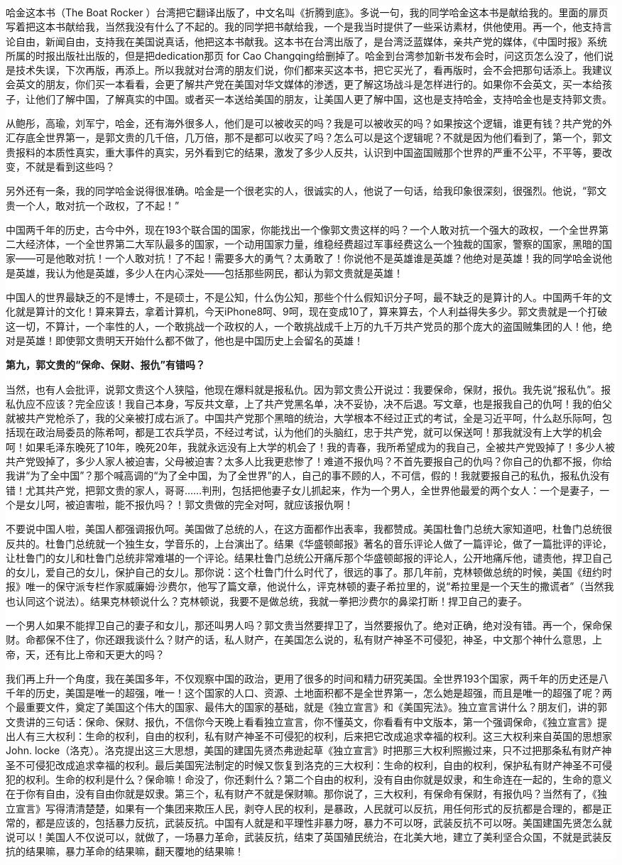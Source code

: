 

哈金这本书（The Boat Rocker ）台湾把它翻译出版了，中文名叫《折腾到底》。<wbr>多说一句，我的同学哈金这本书是献给我的。<wbr>里面的扉页写着把这本书献给我，当然我没有什么了不起的。<wbr>我的同学把书献给我，一个是我当时提供了一些采访素材，<wbr>供他使用。再一个，他支持言论自由，新闻自由，<wbr>支持我在美国说真话，他把这本书献我。这本书在台湾出版了，<wbr>是台湾泛蓝媒体，亲共产党的媒体，《中国时报》<wbr>系统所属的时报出版社出版的，但是把dedication那页 for Cao Changqing给删掉了。哈金到台湾参加新书发布会时，<wbr>问这页怎么没了，他们说是技术失误，下次再版，再添上。<wbr>所以我就对台湾的朋友们说，你们都来买这本书，把它买光了，<wbr>看再版时，会不会把那句话添上。我建议会英文的朋友，<wbr>你们买一本看看，会更了解共产党在美国对华文媒体的渗透，<wbr>更了解这场战斗是怎样进行的。如果你不会英文，买一本给孩子，<wbr>让他们了解中国，了解真实的中国。或者买一本送给美国的朋友，<wbr>让美国人更了解中国，这也是支持哈金，支持哈金也是支持郭文贵。



从鲍彤，高瑜，刘军宁，哈金，还有海外很多人，<wbr>他们是可以被收买的吗？我是可以被收买的吗？如果按这个逻辑，<wbr>谁更有钱？共产党的外汇存底全世界第一，是郭文贵的几千倍，<wbr>几万倍，那不是都可以收买了吗？怎么可以是这个逻辑呢？<wbr>不就是因为他们看到了，第一个，郭文贵报料的本质性真实，<wbr>重大事件的真实，另外看到它的结果，激发了多少人反共，<wbr>认识到中国盗国贼那个世界的严重不公平，不平等，要改变，<wbr>不就是看到这些吗？



另外还有一条，我的同学哈金说得很准确。哈金是一个很老实的人，<wbr>很诚实的人，他说了一句话，给我印象很深刻，很强烈。他说，“<wbr>郭文贵一个人，敢对抗一个政权，了不起！”



中国两千年的历史，古今中外，现在193个联合国的国家，<wbr>你能找出一个像郭文贵这样的吗？一个人敢对抗一个强大的政权，<wbr>一个全世界第二大经济体，一个全世界第二大军队最多的国家，<wbr>一个动用国家力量，维稳经费超过军事经费这么一个独裁的国家，<wbr>警察的国家，黑暗的国家——可是他敢对抗！一个人敢对抗！<wbr>了不起！需要多大的勇气？太勇敢了！你说他不是英雄谁是英雄？<wbr>他绝对是英雄！我的同学哈金说他是英雄，我认为他是英雄，<wbr>多少人在内心深处——包括那些网民，都认为郭文贵就是英雄！



中国人的世界最缺乏的不是博士，不是硕士，不是公知，<wbr>什么伪公知，那些个什么假知识分子呵，最不缺乏的是算计的人。<wbr>中国两千年的文化就是算计的文化！算来算去，拿着计算机，今天i<wbr>Phone8呵、9呵，现在变成10了，算来算去，<wbr>个人利益得失多少。郭文贵就是一个打破这一切，不算计，<wbr>一个率性的人，一个敢挑战一个政权的人，<wbr>一个敢挑战成千上万的九千万共产党员的那个庞大的盗国贼集团的人<wbr>！他，绝对是英雄！即使郭文贵明天开始什么都不做了，<wbr>他也是中国历史上会留名的英雄！



**第九，郭文贵的“保命、保财、报仇”有错吗？**



当然，也有人会批评，说郭文贵这个人狭隘，<wbr>他现在爆料就是报私仇。因为郭文贵公开说过：我要保命，保财，<wbr>报仇。我先说“报私仇”。报私仇应不应该？完全应该！<wbr>我自己本身，写反共文章，上了共产党黑名单，决不妥协，<wbr>决不后退。写文章，也是报我自己的仇呵！<wbr>我的伯父就被共产党枪杀了，我的父亲被打成右派了。<wbr>中国共产党那个黑暗的统治，大学根本不经过正式的考试，<wbr>全是习近平呵，什么赵乐际呵，包括现在政治局委员的陈希呵，<wbr>都是工农兵学员，不经过考试，认为他们的头脑红，忠于共产党，<wbr>就可以保送呵！那我就没有上大学的机会呵！如果毛泽东晚死了10<wbr>年，晚死20年，我就永远没有上大学的机会了！我的青春，<wbr>我所希望成为的我自己，全被共产党毁掉了！<wbr>多少人被共产党毁掉了，多少人家人被迫害，父母被迫害？<wbr>太多人比我更悲惨了！难道不报仇吗？不首先要报自己的仇吗？<wbr>你自己的仇都不报，你给我讲“为了全中国”？那个喊高调的“<wbr>为了全中国，为了全世界”的人，自己的事不顾的人，不可信，<wbr>假的！我就要报自己的私仇，报私仇没有错！尤其共产党，<wbr>把郭文贵的家人，哥哥……判刑，包括把他妻子女儿抓起来，<wbr>作为一个男人，全世界他最爱的两个女人：一个是妻子，<wbr>一个是女儿呵，被迫害啦，能不报仇吗？！郭文贵做的完全对呵，<wbr>就应该报仇啊！



不要说中国人啦，美国人都强调报仇呵。美国做了总统的人，<wbr>在这方面都作出表率，我都赞成。美国杜鲁门总统大家知道吧，<wbr>杜鲁门总统很反共的。杜鲁门总统就一个独生女，学音乐的，<wbr>上台演出了。结果《华盛顿邮报》著名的音乐评论人做了一篇评论，<wbr>做了一篇批评的评论，<wbr>让杜鲁门的女儿和杜鲁门总统非常难堪的一个评论。<wbr>结果杜鲁门总统公开痛斥那个华盛顿邮报的评论人，公开地痛斥他，<wbr>谴责他，捍卫自己的女儿，爱自己的女儿，保护自己的女儿。<wbr>那你说：这个杜鲁门什么时代了，很远的事了。那几年前，<wbr>克林顿做总统的时候，美国《纽约时报》<wbr>唯一的保守派专栏作家威廉姆·沙费尔，他写了篇文章，他说什么，<wbr>评克林顿的妻子希拉里的，说“希拉里是一个天生的撒谎者”（<wbr>当然我也认同这个说法）。结果克林顿说什么？克林顿说，<wbr>我要不是做总统，我就一拳把沙费尔的鼻梁打断！捍卫自己的妻子。



一个男人如果不能捍卫自己的妻子和女儿，那还叫男人吗？<wbr>郭文贵当然要捍卫了，当然要报仇了。绝对正确，绝对没有错。<wbr>再一个，保命保财。命都保不住了，你还跟我谈什么？财产的话，<wbr>私人财产，在美国怎么说的，私有财产神圣不可侵犯，神圣，<wbr>中文那个神什么意思，上帝，天，还有比上帝和天更大的吗？



我们再上升一个角度，我在美国多年，不仅观察中国的政治，<wbr>更用了很多的时间和精力研究美国。全世界193个国家，<wbr>两千年的历史还是八千年的历史，美国是唯一的超强，唯一！<wbr>这个国家的人口、资源、土地面积都不是全世界第一，<wbr>怎么她是超强，而且是唯一的超强了呢？两个最重要文件，<wbr>奠定了美国这个伟大的国家、最伟大的国家的基础，就是《<wbr>独立宣言》和《美国宪法》。独立宣言讲什么？朋友们，<wbr>讲的郭文贵讲的三句话：保命、保财、报仇，<wbr>不信你今天晚上看看独立宣言，你不懂英文，你看看有中文版本，<wbr>第一个强调保命，《独立宣言》提出人有三大权利：生命的权利，<wbr>自由的权利，私有财产神圣不可侵犯的权利，<wbr>后来把它改成追求幸福的权利。这三大权利来自英国的思想家Joh<wbr>n. locke（洛克）。洛克提出这三大思想，<wbr>美国的建国先贤杰弗逊起草《独立宣言》时把那三大权利照搬过来，<wbr>只不过把那条私有财产神圣不可侵犯改成追求幸福的权利。<wbr>最后美国宪法制定的时候又恢复到洛克的三大权利：生命的权利，<wbr>自由的权利，保护私有财产神圣不可侵犯的权利。<wbr>生命的权利是什么？保命嘛！命没了，你还剩什么？<wbr>第二个自由的权利，没有自由你就是奴隶，和生命连在一起的，<wbr>生命的意义在于你有自由，没有自由你就是奴隶。第三个，<wbr>私有财产不就是保财嘛。那你说了，三大权利，有保命有保财，<wbr>有报仇吗？当然有了，《独立宣言》写得清清楚楚，<wbr>如果有一个集团来欺压人民，剥夺人民的权利，是暴政，<wbr>人民就可以反抗，用任何形式的反抗都是合理的，都是正常的，<wbr>都是应该的，包括暴力反抗，武装反抗。<wbr>中国有人就是和平理性非暴力呀，暴力不可以呀，<wbr>武装反抗不可以呀。美国建国先贤怎么就说可以！<wbr>美国人不仅说可以，就做了，一场暴力革命，武装反抗，<wbr>结束了英国殖民统治，在北美大地，建立了美利坚合众国，<wbr>不就是武装反抗的结果嘛，暴力革命的结果嘛，翻天覆地的结果嘛！
